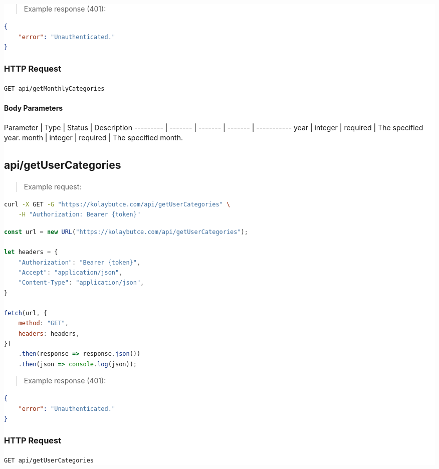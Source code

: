 
> Example response (401):

```json
{
    "error": "Unauthenticated."
}
```

### HTTP Request
`GET api/getMonthlyCategories`

#### Body Parameters

Parameter | Type | Status | Description
--------- | ------- | ------- | ------- | -----------
    year | integer |  required  | The specified year.
    month | integer |  required  | The specified month.




## api/getUserCategories
> Example request:

```bash
curl -X GET -G "https://kolaybutce.com/api/getUserCategories" \
    -H "Authorization: Bearer {token}"
```

```javascript
const url = new URL("https://kolaybutce.com/api/getUserCategories");

let headers = {
    "Authorization": "Bearer {token}",
    "Accept": "application/json",
    "Content-Type": "application/json",
}

fetch(url, {
    method: "GET",
    headers: headers,
})
    .then(response => response.json())
    .then(json => console.log(json));
```


> Example response (401):

```json
{
    "error": "Unauthenticated."
}
```

### HTTP Request
`GET api/getUserCategories`
